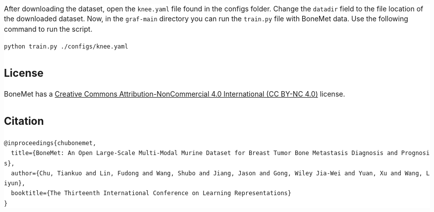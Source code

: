 After downloading the dataset, open the `knee.yaml` file found in the configs folder. Change the `datadir` field to the file location of the downloaded dataset. Now, in the `graf-main` directory you can run the `train.py` file with BoneMet data. Use the following command to run the script.
```
python train.py ./configs/knee.yaml
```


## License

BoneMet has a [Creative Commons Attribution-NonCommercial 4.0 International (CC BY-NC 4.0)](https://creativecommons.org/licenses/by-nc/4.0/) license.

## Citation

```
@inproceedings{chubonemet,
  title={BoneMet: An Open Large-Scale Multi-Modal Murine Dataset for Breast Tumor Bone Metastasis Diagnosis and Prognosis},
  author={Chu, Tiankuo and Lin, Fudong and Wang, Shubo and Jiang, Jason and Gong, Wiley Jia-Wei and Yuan, Xu and Wang, Liyun},
  booktitle={The Thirteenth International Conference on Learning Representations}
}
```
